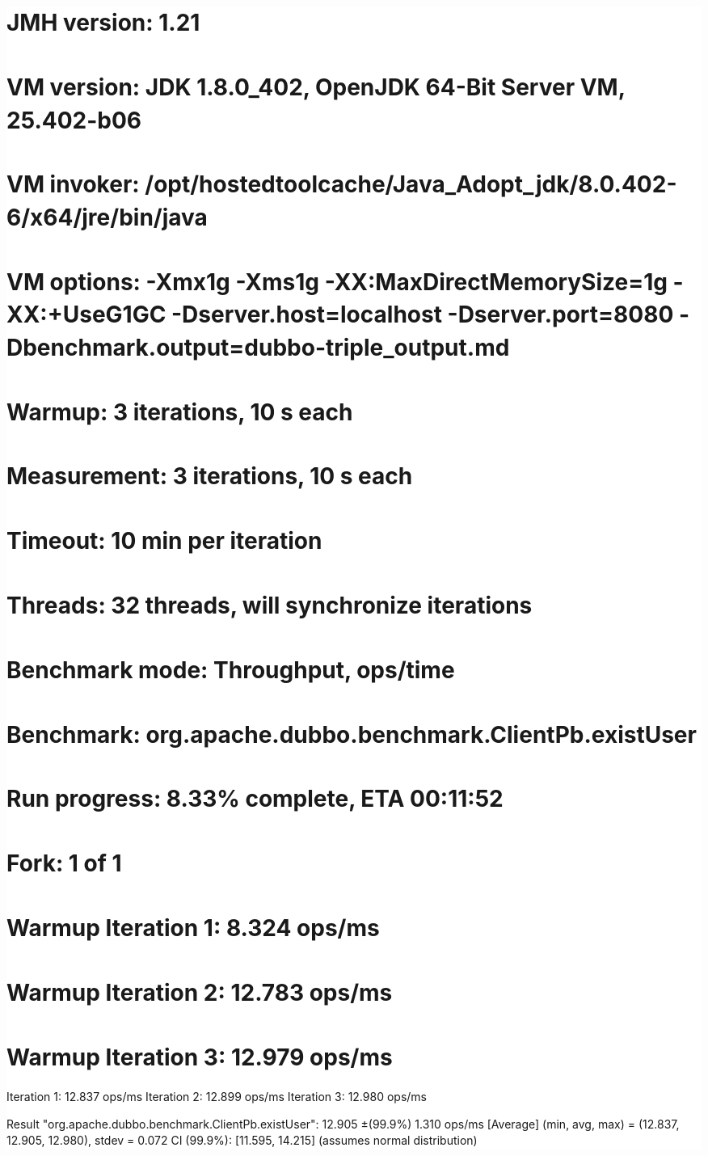 
# JMH version: 1.21
# VM version: JDK 1.8.0_402, OpenJDK 64-Bit Server VM, 25.402-b06
# VM invoker: /opt/hostedtoolcache/Java_Adopt_jdk/8.0.402-6/x64/jre/bin/java
# VM options: -Xmx1g -Xms1g -XX:MaxDirectMemorySize=1g -XX:+UseG1GC -Dserver.host=localhost -Dserver.port=8080 -Dbenchmark.output=dubbo-triple_output.md
# Warmup: 3 iterations, 10 s each
# Measurement: 3 iterations, 10 s each
# Timeout: 10 min per iteration
# Threads: 32 threads, will synchronize iterations
# Benchmark mode: Throughput, ops/time
# Benchmark: org.apache.dubbo.benchmark.ClientPb.existUser

# Run progress: 8.33% complete, ETA 00:11:52
# Fork: 1 of 1
# Warmup Iteration   1: 8.324 ops/ms
# Warmup Iteration   2: 12.783 ops/ms
# Warmup Iteration   3: 12.979 ops/ms
Iteration   1: 12.837 ops/ms
Iteration   2: 12.899 ops/ms
Iteration   3: 12.980 ops/ms


Result "org.apache.dubbo.benchmark.ClientPb.existUser":
  12.905 ±(99.9%) 1.310 ops/ms [Average]
  (min, avg, max) = (12.837, 12.905, 12.980), stdev = 0.072
  CI (99.9%): [11.595, 14.215] (assumes normal distribution)
